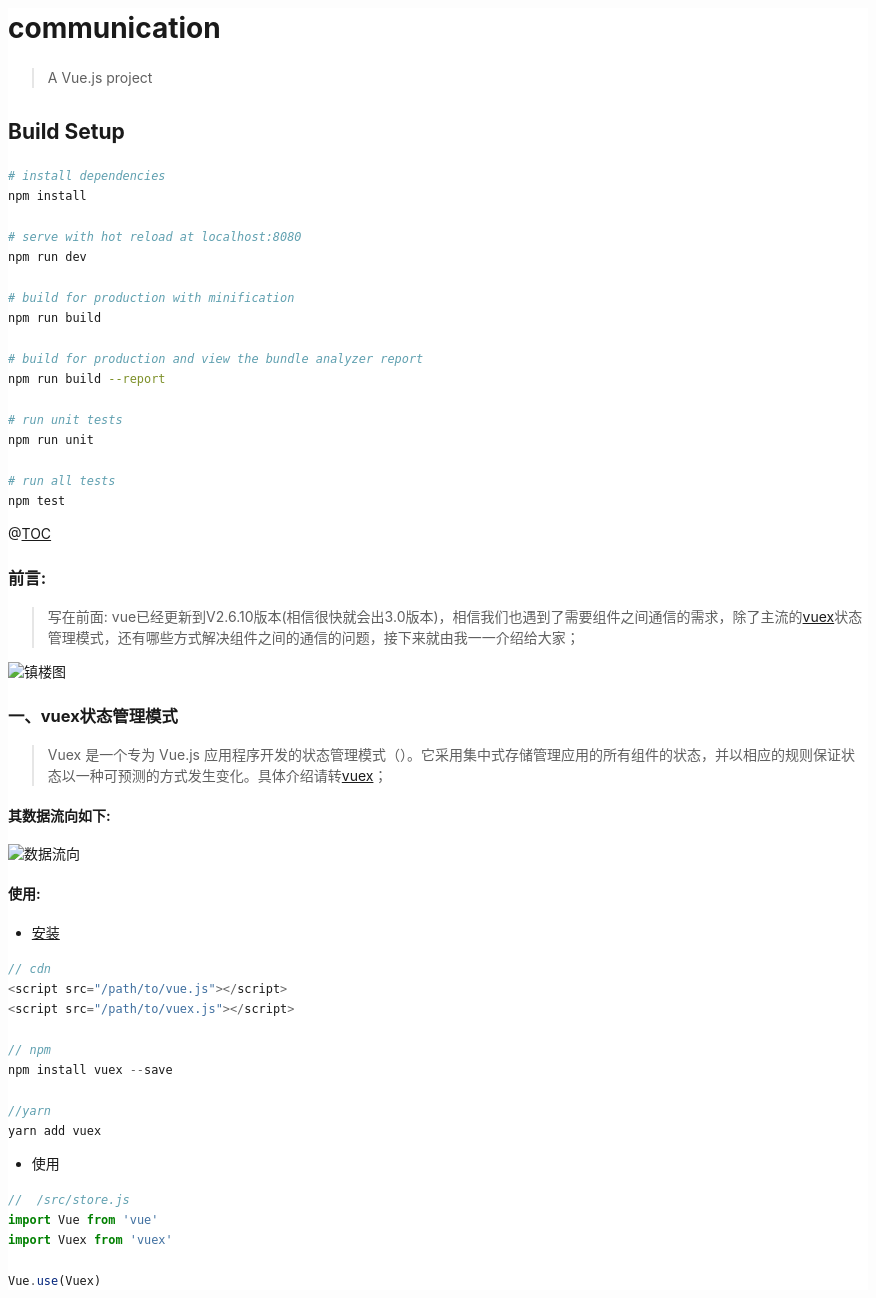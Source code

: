 # communication

> A Vue.js project

## Build Setup

``` bash
# install dependencies
npm install

# serve with hot reload at localhost:8080
npm run dev

# build for production with minification
npm run build

# build for production and view the bundle analyzer report
npm run build --report

# run unit tests
npm run unit

# run all tests
npm test
```
@[TOC](vue组件之间如何通信？vue通信的多种方式)
### 前言:
> 写在前面: vue已经更新到V2.6.10版本(相信很快就会出3.0版本)，相信我们也遇到了需要组件之间通信的需求，除了主流的[vuex](https://vuex.vuejs.org/zh/)状态管理模式，还有哪些方式解决组件之间的通信的问题，接下来就由我一一介绍给大家；

![镇楼图](https://upload-images.jianshu.io/upload_images/11447772-c566955a5b42bfb5.jpg?imageMogr2/auto-orient/strip%7CimageView2/2/w/1240)

### 一、vuex状态管理模式
> Vuex 是一个专为 Vue.js 应用程序开发的状态管理模式（）。它采用集中式存储管理应用的所有组件的状态，并以相应的规则保证状态以一种可预测的方式发生变化。具体介绍请转[vuex](https://vuex.vuejs.org/zh/)；
#### 其数据流向如下:

![数据流向](https://upload-images.jianshu.io/upload_images/11447772-2976a11f26c318d9.png?imageMogr2/auto-orient/strip%7CimageView2/2/w/1240)

#### 使用:
- [安装](https://vuex.vuejs.org/zh/installation.html)

```javascript
// cdn
<script src="/path/to/vue.js"></script>
<script src="/path/to/vuex.js"></script>

// npm 
npm install vuex --save

//yarn 
yarn add vuex

```
- 使用
```javascript
//  /src/store.js
import Vue from 'vue'
import Vuex from 'vuex'

Vue.use(Vuex)
```